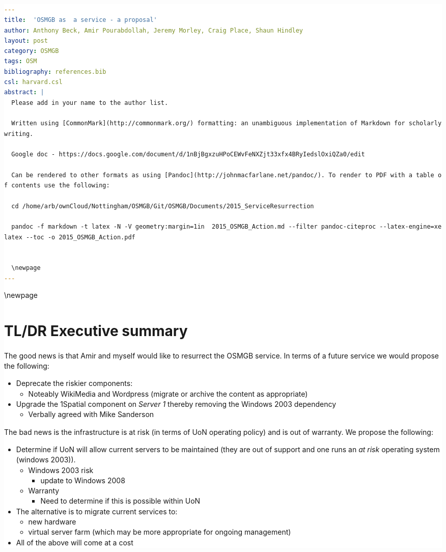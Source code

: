 ```yaml
---
title:  'OSMGB as  a service - a proposal'
author: Anthony Beck, Amir Pourabdollah, Jeremy Morley, Craig Place, Shaun Hindley
layout: post
category: OSMGB
tags: OSM
bibliography: references.bib
csl: harvard.csl
abstract: |
  Please add in your name to the author list.

  Written using [CommonMark](http://commonmark.org/) formatting: an unambiguous implementation of Markdown for scholarly writing.
  
  Google doc - https://docs.google.com/document/d/1nBjBgxzuHPoCEWvFeNXZjt33xfx4BRyIedslOxiQZa0/edit

  Can be rendered to other formats as using [Pandoc](http://johnmacfarlane.net/pandoc/). To render to PDF with a table of contents use the following:
  
  cd /home/arb/ownCloud/Nottingham/OSMGB/Git/OSMGB/Documents/2015_ServiceResurrection

  pandoc -f markdown -t latex -N -V geometry:margin=1in  2015_OSMGB_Action.md --filter pandoc-citeproc --latex-engine=xelatex --toc -o 2015_OSMGB_Action.pdf


  \newpage
---
```


\newpage

# TL/DR Executive summary

The good news is that Amir and myself would like to resurrect the OSMGB service. In terms of a future service we would propose the following:

* Deprecate the riskier components:
	* Noteably WikiMedia and Wordpress (migrate or archive the content as appropriate)
* Upgrade the 1Spatial component on *Server 1* thereby removing the Windows 2003 dependency
	* Verbally agreed with Mike Sanderson

The bad news is the infrastructure is at risk (in terms of UoN operating policy) and is out of warranty. We propose the following:

* Determine if UoN will allow current servers to be maintained (they are out of support and one runs an *at risk* operating system (windows 2003)).
	* Windows 2003 risk
		* update to Windows 2008
	* Warranty
		* Need to determine if this is possible within UoN
* The alternative is to migrate current services to:
	* new hardware
	* virtual server farm (which may be more appropriate for ongoing management)
* All of the above will come at a cost
